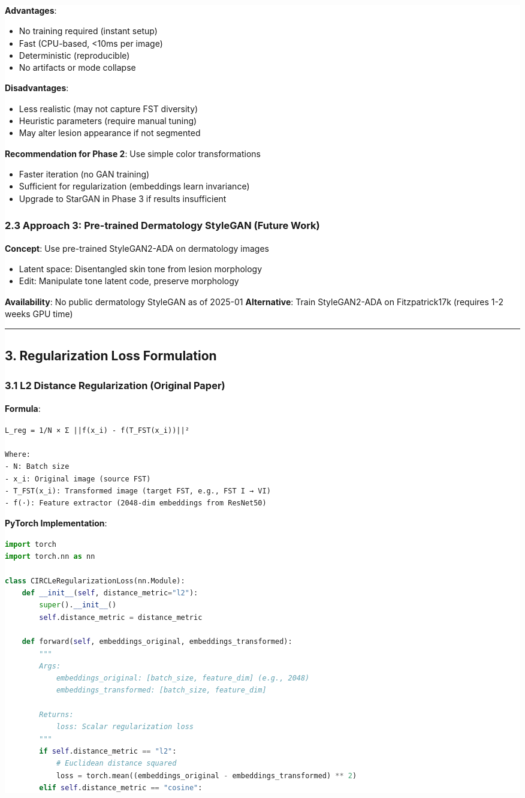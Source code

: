 **Advantages**:
- No training required (instant setup)
- Fast (CPU-based, <10ms per image)
- Deterministic (reproducible)
- No artifacts or mode collapse

**Disadvantages**:
- Less realistic (may not capture FST diversity)
- Heuristic parameters (require manual tuning)
- May alter lesion appearance if not segmented

**Recommendation for Phase 2**: Use simple color transformations
- Faster iteration (no GAN training)
- Sufficient for regularization (embeddings learn invariance)
- Upgrade to StarGAN in Phase 3 if results insufficient

### 2.3 Approach 3: Pre-trained Dermatology StyleGAN (Future Work)

**Concept**: Use pre-trained StyleGAN2-ADA on dermatology images
- Latent space: Disentangled skin tone from lesion morphology
- Edit: Manipulate tone latent code, preserve morphology

**Availability**: No public dermatology StyleGAN as of 2025-01
**Alternative**: Train StyleGAN2-ADA on Fitzpatrick17k (requires 1-2 weeks GPU time)

---

## 3. Regularization Loss Formulation

### 3.1 L2 Distance Regularization (Original Paper)

**Formula**:
```
L_reg = 1/N × Σ ||f(x_i) - f(T_FST(x_i))||²

Where:
- N: Batch size
- x_i: Original image (source FST)
- T_FST(x_i): Transformed image (target FST, e.g., FST I → VI)
- f(·): Feature extractor (2048-dim embeddings from ResNet50)
```

**PyTorch Implementation**:
```python
import torch
import torch.nn as nn

class CIRCLeRegularizationLoss(nn.Module):
    def __init__(self, distance_metric="l2"):
        super().__init__()
        self.distance_metric = distance_metric

    def forward(self, embeddings_original, embeddings_transformed):
        """
        Args:
            embeddings_original: [batch_size, feature_dim] (e.g., 2048)
            embeddings_transformed: [batch_size, feature_dim]

        Returns:
            loss: Scalar regularization loss
        """
        if self.distance_metric == "l2":
            # Euclidean distance squared
            loss = torch.mean((embeddings_original - embeddings_transformed) ** 2)
        elif self.distance_metric == "cosine":
```
